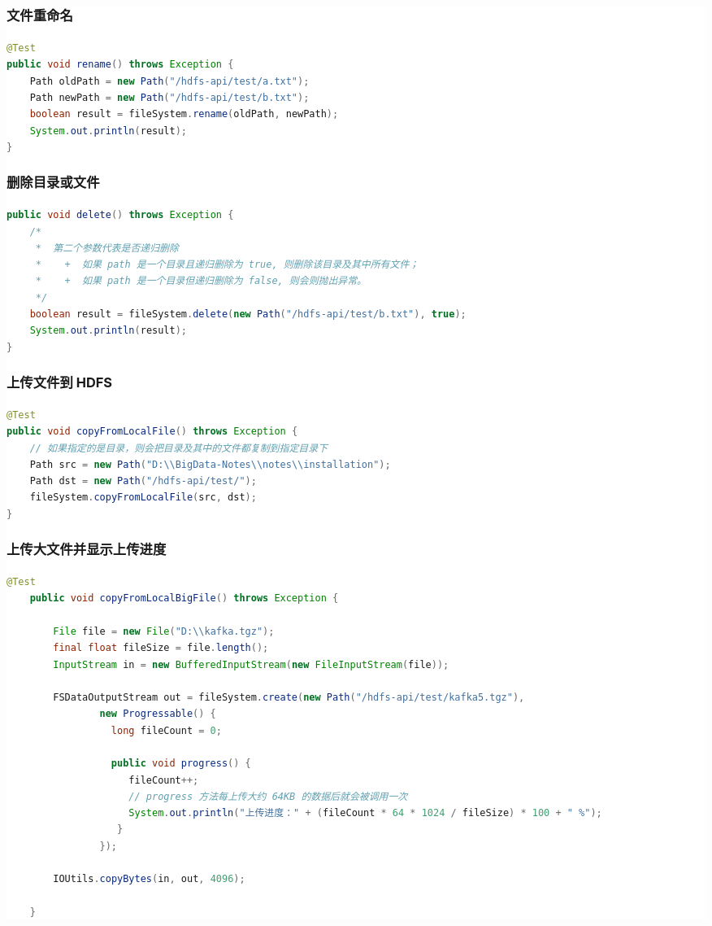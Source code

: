 
### 文件重命名

```java
@Test
public void rename() throws Exception {
    Path oldPath = new Path("/hdfs-api/test/a.txt");
    Path newPath = new Path("/hdfs-api/test/b.txt");
    boolean result = fileSystem.rename(oldPath, newPath);
    System.out.println(result);
}
```

### 删除目录或文件

```java
public void delete() throws Exception {
    /*
     *  第二个参数代表是否递归删除
     *    +  如果 path 是一个目录且递归删除为 true, 则删除该目录及其中所有文件；
     *    +  如果 path 是一个目录但递归删除为 false, 则会则抛出异常。
     */
    boolean result = fileSystem.delete(new Path("/hdfs-api/test/b.txt"), true);
    System.out.println(result);
}
```

### 上传文件到 HDFS

```java
@Test
public void copyFromLocalFile() throws Exception {
    // 如果指定的是目录，则会把目录及其中的文件都复制到指定目录下
    Path src = new Path("D:\\BigData-Notes\\notes\\installation");
    Path dst = new Path("/hdfs-api/test/");
    fileSystem.copyFromLocalFile(src, dst);
}
```

### 上传大文件并显示上传进度

```java
@Test
    public void copyFromLocalBigFile() throws Exception {

        File file = new File("D:\\kafka.tgz");
        final float fileSize = file.length();
        InputStream in = new BufferedInputStream(new FileInputStream(file));

        FSDataOutputStream out = fileSystem.create(new Path("/hdfs-api/test/kafka5.tgz"),
                new Progressable() {
                  long fileCount = 0;

                  public void progress() {
                     fileCount++;
                     // progress 方法每上传大约 64KB 的数据后就会被调用一次
                     System.out.println("上传进度：" + (fileCount * 64 * 1024 / fileSize) * 100 + " %");
                   }
                });

        IOUtils.copyBytes(in, out, 4096);

    }
```
